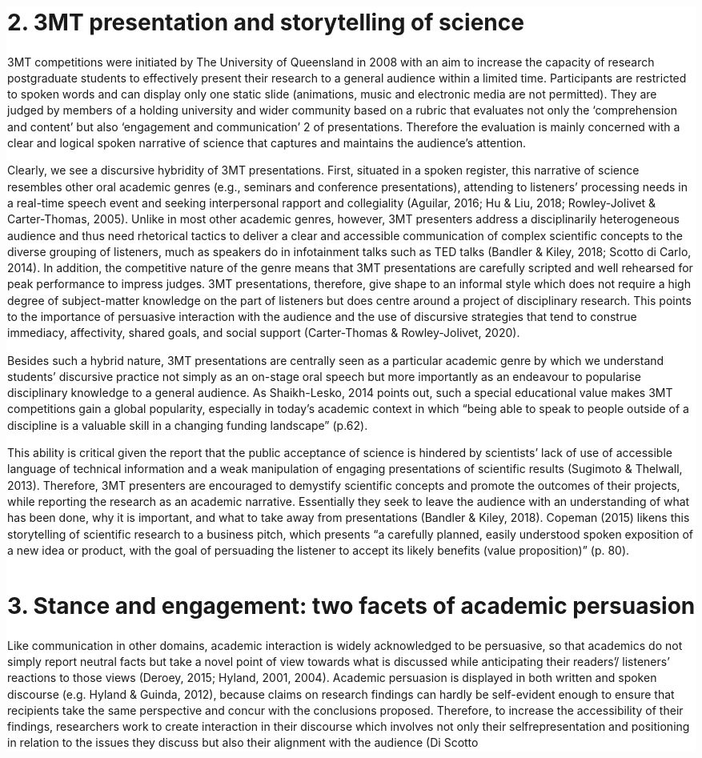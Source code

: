 # 2. 3MT presentation and storytelling of science

3MT competitions were initiated by The University of Queensland in 2008 with an aim to increase the capacity of research postgraduate students to effectively present their research to a general audience within a limited time. Participants are restricted to spoken words and can display only one static slide (animations, music and electronic media are not permitted). They are judged by members of a holding university and wider community based on a rubric that evaluates not only the ‘comprehension and content’ but also ‘engagement and communication’ 2 of presentations. Therefore the evaluation is mainly concerned with a clear and logical spoken narrative of science that captures and maintains the audience’s attention.

Clearly, we see a discursive hybridity of 3MT presentations. First, situated in a spoken register, this narrative of science resembles other oral academic genres (e.g., seminars and conference presentations), attending to listeners’ processing needs in a real-time speech event and seeking interpersonal rapport and collegiality (Aguilar, 2016; Hu & Liu, 2018; Rowley-Jolivet & Carter-Thomas, 2005). Unlike in most other academic genres, however, 3MT presenters address a disciplinarily heterogeneous audience and thus need rhetorical tactics to deliver a clear and accessible communication of complex scientific concepts to the diverse grouping of listeners, much as speakers do in infotainment talks such as TED talks (Bandler & Kiley, 2018; Scotto di Carlo, 2014). In addition, the competitive nature of the genre means that 3MT presentations are carefully scripted and well rehearsed for peak performance to impress judges. 3MT presentations, therefore, give shape to an informal style which does not require a high degree of subject-matter knowledge on the part of listeners but does centre around a project of disciplinary research. This points to the importance of persuasive interaction with the audience and the use of discursive strategies that tend to construe immediacy, affectivity, shared goals, and social support (Carter-Thomas & Rowley-Jolivet, 2020).

Besides such a hybrid nature, 3MT presentations are centrally seen as a particular academic genre by which we understand students’ discursive practice not simply as an on-stage oral speech but more importantly as an endeavour to popularise disciplinary knowledge to a general audience. As Shaikh-Lesko, 2014 points out, such a special educational value makes 3MT competitions gain a global popularity, especially in today’s academic context in which “being able to speak to people outside of a discipline is a valuable skill in a changing funding landscape” (p.62).

This ability is critical given the report that the public acceptance of science is hindered by scientists’ lack of use of accessible language of technical information and a weak manipulation of engaging presentations of scientific results (Sugimoto & Thelwall, 2013). Therefore, 3MT presenters are encouraged to demystify scientific concepts and promote the outcomes of their projects, while reporting the research as an academic narrative. Essentially they seek to leave the audience with an understanding of what has been done, why it is important, and what to take away from presentations (Bandler & Kiley, 2018). Copeman (2015) likens this storytelling of scientific research to a business pitch, which presents “a carefully planned, easily understood spoken exposition of a new idea or product, with the goal of persuading the listener to accept its likely benefits (value proposition)” (p. 80).

# 3. Stance and engagement: two facets of academic persuasion

Like communication in other domains, academic interaction is widely acknowledged to be persuasive, so that academics do not simply report neutral facts but take a novel point of view towards what is discussed while anticipating their readers’/ listeners’ reactions to those views (Deroey, 2015; Hyland, 2001, 2004). Academic persuasion is displayed in both written and spoken discourse (e.g. Hyland & Guinda, 2012), because claims on research findings can hardly be self-evident enough to ensure that recipients take the same perspective and concur with the conclusions proposed. Therefore, to increase the accessibility of their findings, researchers work to create interaction in their discourse which involves not only their selfrepresentation and positioning in relation to the issues they discuss but also their alignment with the audience (Di Scotto
